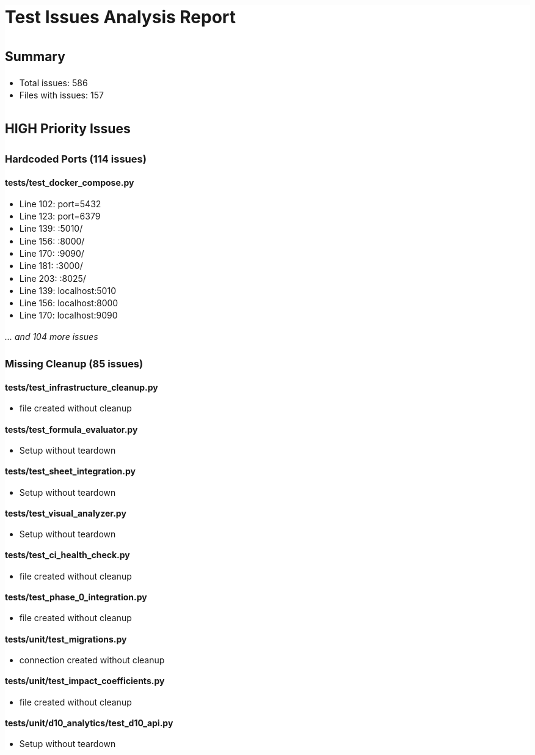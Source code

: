 # Test Issues Analysis Report

## Summary
- Total issues: 586
- Files with issues: 157

## HIGH Priority Issues

### Hardcoded Ports (114 issues)

**tests/test_docker_compose.py**
- Line 102: port=5432
- Line 123: port=6379
- Line 139: :5010/
- Line 156: :8000/
- Line 170: :9090/
- Line 181: :3000/
- Line 203: :8025/
- Line 139: localhost:5010
- Line 156: localhost:8000
- Line 170: localhost:9090

*... and 104 more issues*

### Missing Cleanup (85 issues)

**tests/test_infrastructure_cleanup.py**
- file created without cleanup

**tests/test_formula_evaluator.py**
- Setup without teardown

**tests/test_sheet_integration.py**
- Setup without teardown

**tests/test_visual_analyzer.py**
- Setup without teardown

**tests/test_ci_health_check.py**
- file created without cleanup

**tests/test_phase_0_integration.py**
- file created without cleanup

**tests/unit/test_migrations.py**
- connection created without cleanup

**tests/unit/test_impact_coefficients.py**
- file created without cleanup

**tests/unit/d10_analytics/test_d10_api.py**
- Setup without teardown
